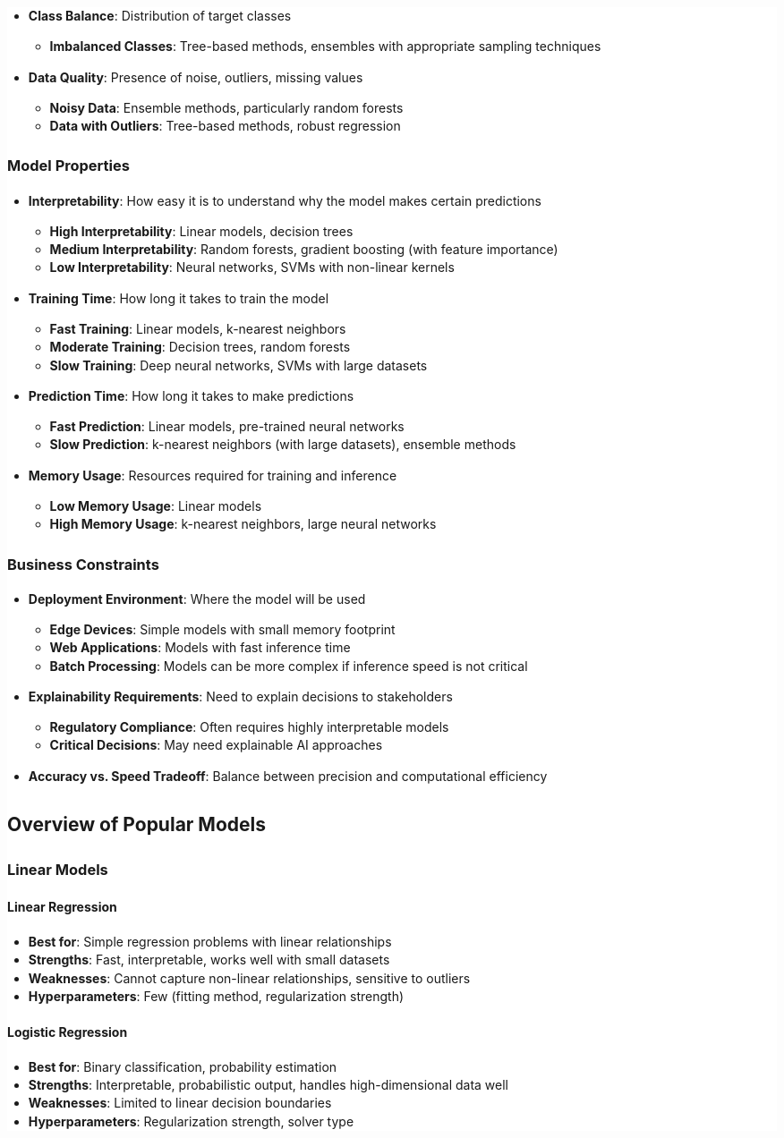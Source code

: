 - **Class Balance**: Distribution of target classes
  - **Imbalanced Classes**: Tree-based methods, ensembles with appropriate sampling techniques

- **Data Quality**: Presence of noise, outliers, missing values
  - **Noisy Data**: Ensemble methods, particularly random forests
  - **Data with Outliers**: Tree-based methods, robust regression

### Model Properties

- **Interpretability**: How easy it is to understand why the model makes certain predictions
  - **High Interpretability**: Linear models, decision trees
  - **Medium Interpretability**: Random forests, gradient boosting (with feature importance)
  - **Low Interpretability**: Neural networks, SVMs with non-linear kernels

- **Training Time**: How long it takes to train the model
  - **Fast Training**: Linear models, k-nearest neighbors
  - **Moderate Training**: Decision trees, random forests
  - **Slow Training**: Deep neural networks, SVMs with large datasets

- **Prediction Time**: How long it takes to make predictions
  - **Fast Prediction**: Linear models, pre-trained neural networks
  - **Slow Prediction**: k-nearest neighbors (with large datasets), ensemble methods

- **Memory Usage**: Resources required for training and inference
  - **Low Memory Usage**: Linear models
  - **High Memory Usage**: k-nearest neighbors, large neural networks

### Business Constraints

- **Deployment Environment**: Where the model will be used
  - **Edge Devices**: Simple models with small memory footprint
  - **Web Applications**: Models with fast inference time
  - **Batch Processing**: Models can be more complex if inference speed is not critical

- **Explainability Requirements**: Need to explain decisions to stakeholders
  - **Regulatory Compliance**: Often requires highly interpretable models
  - **Critical Decisions**: May need explainable AI approaches

- **Accuracy vs. Speed Tradeoff**: Balance between precision and computational efficiency

## Overview of Popular Models

### Linear Models

#### Linear Regression
- **Best for**: Simple regression problems with linear relationships
- **Strengths**: Fast, interpretable, works well with small datasets
- **Weaknesses**: Cannot capture non-linear relationships, sensitive to outliers
- **Hyperparameters**: Few (fitting method, regularization strength)

#### Logistic Regression
- **Best for**: Binary classification, probability estimation
- **Strengths**: Interpretable, probabilistic output, handles high-dimensional data well
- **Weaknesses**: Limited to linear decision boundaries
- **Hyperparameters**: Regularization strength, solver type
